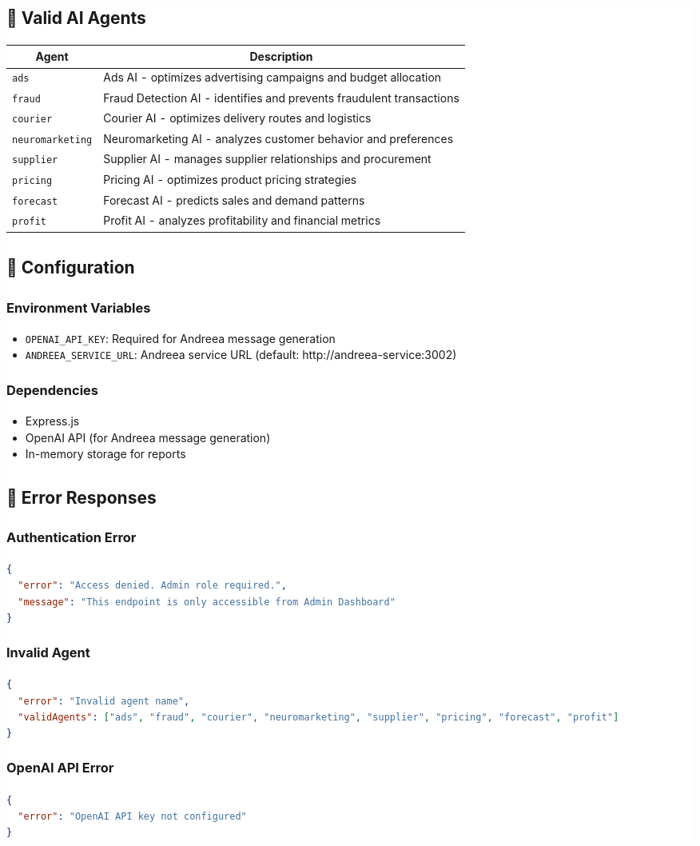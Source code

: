 ## 🤖 Valid AI Agents

| Agent | Description |
|-------|-------------|
| `ads` | Ads AI - optimizes advertising campaigns and budget allocation |
| `fraud` | Fraud Detection AI - identifies and prevents fraudulent transactions |
| `courier` | Courier AI - optimizes delivery routes and logistics |
| `neuromarketing` | Neuromarketing AI - analyzes customer behavior and preferences |
| `supplier` | Supplier AI - manages supplier relationships and procurement |
| `pricing` | Pricing AI - optimizes product pricing strategies |
| `forecast` | Forecast AI - predicts sales and demand patterns |
| `profit` | Profit AI - analyzes profitability and financial metrics |

## 🔧 Configuration

### Environment Variables
- `OPENAI_API_KEY`: Required for Andreea message generation
- `ANDREEA_SERVICE_URL`: Andreea service URL (default: http://andreea-service:3002)

### Dependencies
- Express.js
- OpenAI API (for Andreea message generation)
- In-memory storage for reports

## 🚨 Error Responses

### Authentication Error
```json
{
  "error": "Access denied. Admin role required.",
  "message": "This endpoint is only accessible from Admin Dashboard"
}
```

### Invalid Agent
```json
{
  "error": "Invalid agent name",
  "validAgents": ["ads", "fraud", "courier", "neuromarketing", "supplier", "pricing", "forecast", "profit"]
}
```

### OpenAI API Error
```json
{
  "error": "OpenAI API key not configured"
}
```

